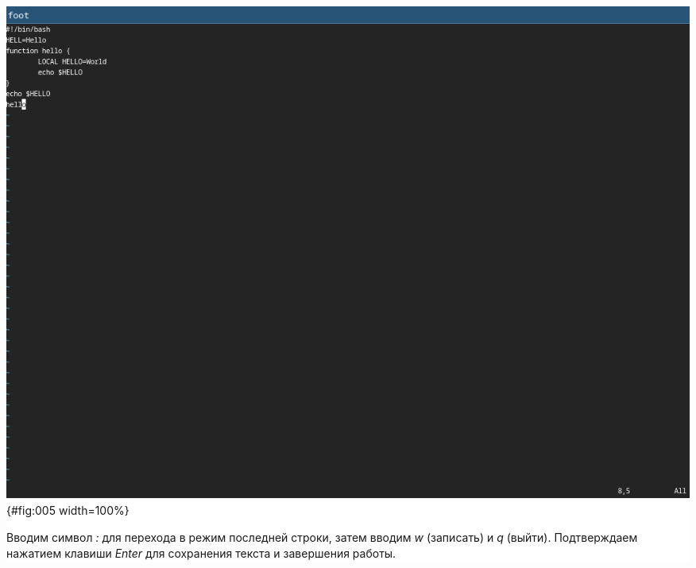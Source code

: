 ![Переход в командный режим](image/5.png ){#fig:005 width=100%}


Вводим символ *:* для перехода в режим последней строки, затем вводим *w* (записать) и *q* (выйти). Подтверждаем нажатием клавиши *Enter* для сохранения текста и завершения работы.

